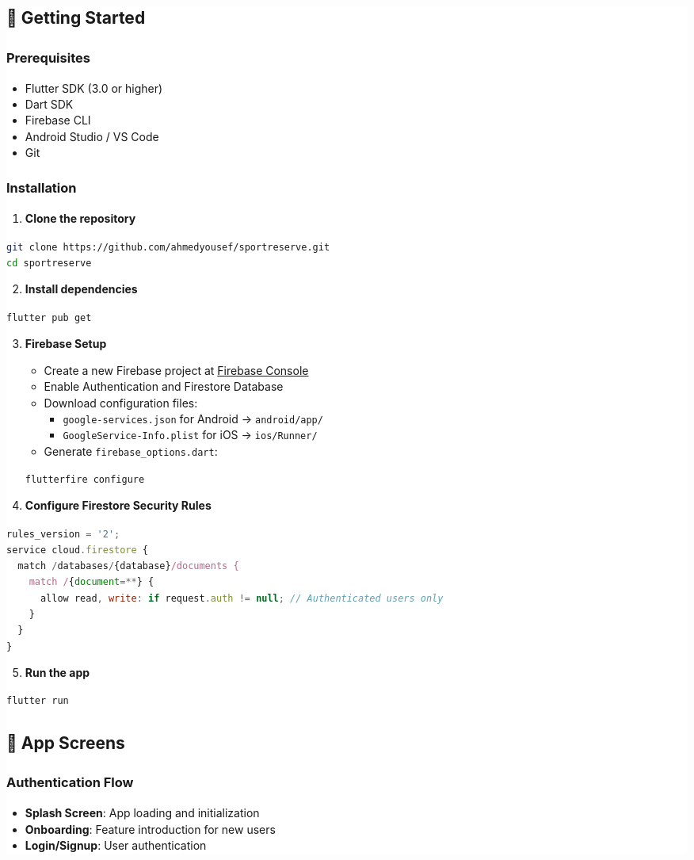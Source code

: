 ## 🚀 Getting Started

### Prerequisites
- Flutter SDK (3.0 or higher)
- Dart SDK
- Firebase CLI
- Android Studio / VS Code
- Git

### Installation

1. **Clone the repository**
```bash
git clone https://github.com/ahmedyousef/sportreserve.git
cd sportreserve
```

2. **Install dependencies**
```bash
flutter pub get
```

3. **Firebase Setup**
   - Create a new Firebase project at [Firebase Console](https://console.firebase.google.com)
   - Enable Authentication and Firestore Database
   - Download configuration files:
     - `google-services.json` for Android → `android/app/`
     - `GoogleService-Info.plist` for iOS → `ios/Runner/`
   - Generate `firebase_options.dart`:
   ```bash
   flutterfire configure
   ```

4. **Configure Firestore Security Rules**
```javascript
rules_version = '2';
service cloud.firestore {
  match /databases/{database}/documents {
    match /{document=**} {
      allow read, write: if request.auth != null; // Authenticated users only
    }
  }
}
```

5. **Run the app**
```bash
flutter run
```

## 🎯 App Screens

### Authentication Flow
- **Splash Screen**: App loading and initialization
- **Onboarding**: Feature introduction for new users
- **Login/Signup**: User authentication
